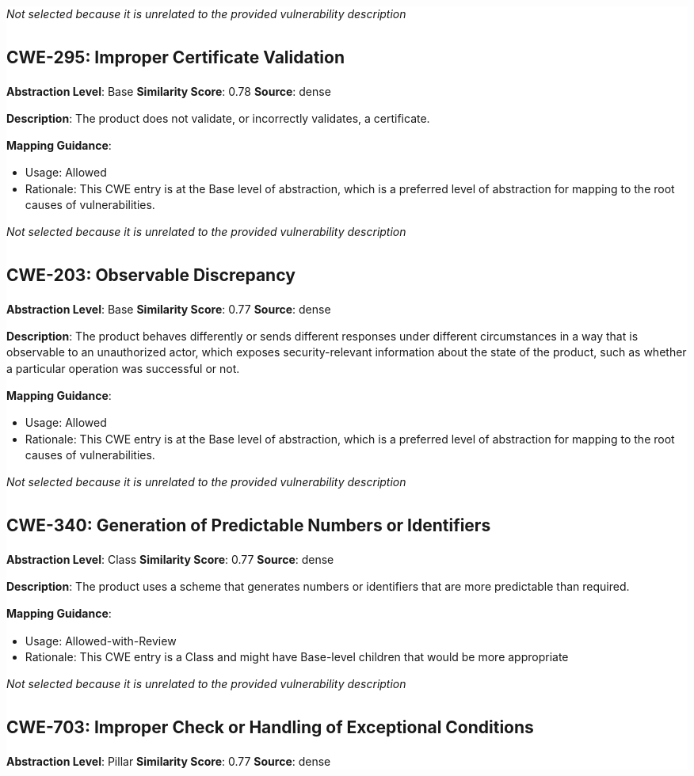 *Not selected because it is unrelated to the provided vulnerability description*

## CWE-295: Improper Certificate Validation
**Abstraction Level**: Base
**Similarity Score**: 0.78
**Source**: dense

**Description**:
The product does not validate, or incorrectly validates, a certificate.

**Mapping Guidance**:
- Usage: Allowed
- Rationale: This CWE entry is at the Base level of abstraction, which is a preferred level of abstraction for mapping to the root causes of vulnerabilities.

*Not selected because it is unrelated to the provided vulnerability description*

## CWE-203: Observable Discrepancy
**Abstraction Level**: Base
**Similarity Score**: 0.77
**Source**: dense

**Description**:
The product behaves differently or sends different responses under different circumstances in a way that is observable to an unauthorized actor, which exposes security-relevant information about the state of the product, such as whether a particular operation was successful or not.

**Mapping Guidance**:
- Usage: Allowed
- Rationale: This CWE entry is at the Base level of abstraction, which is a preferred level of abstraction for mapping to the root causes of vulnerabilities.

*Not selected because it is unrelated to the provided vulnerability description*

## CWE-340: Generation of Predictable Numbers or Identifiers
**Abstraction Level**: Class
**Similarity Score**: 0.77
**Source**: dense

**Description**:
The product uses a scheme that generates numbers or identifiers that are more predictable than required.

**Mapping Guidance**:
- Usage: Allowed-with-Review
- Rationale: This CWE entry is a Class and might have Base-level children that would be more appropriate

*Not selected because it is unrelated to the provided vulnerability description*

## CWE-703: Improper Check or Handling of Exceptional Conditions
**Abstraction Level**: Pillar
**Similarity Score**: 0.77
**Source**: dense

